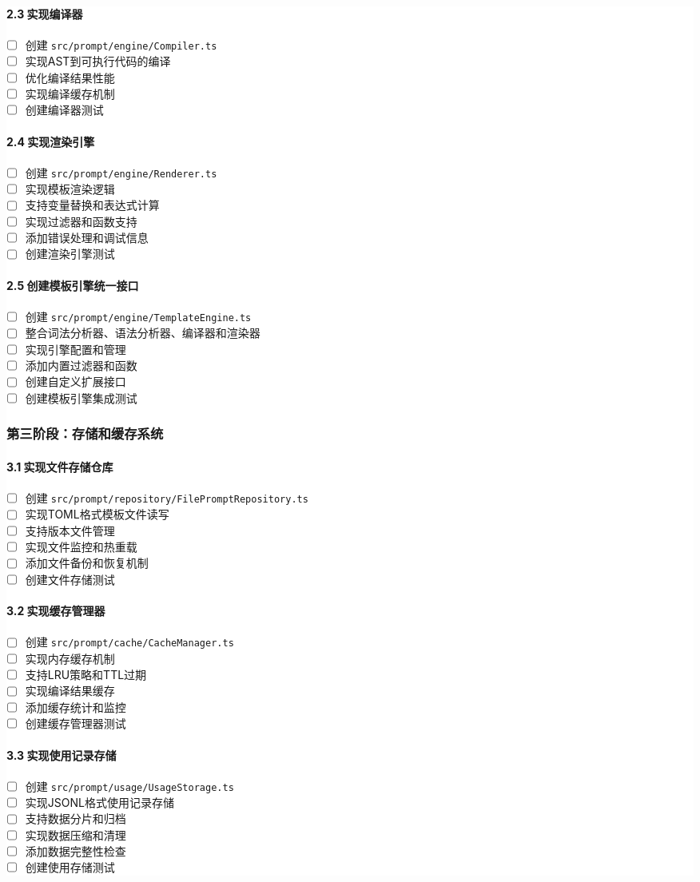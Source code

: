#### 2.3 实现编译器

- [ ] 创建 `src/prompt/engine/Compiler.ts`
- [ ] 实现AST到可执行代码的编译
- [ ] 优化编译结果性能
- [ ] 实现编译缓存机制
- [ ] 创建编译器测试

#### 2.4 实现渲染引擎

- [ ] 创建 `src/prompt/engine/Renderer.ts`
- [ ] 实现模板渲染逻辑
- [ ] 支持变量替换和表达式计算
- [ ] 实现过滤器和函数支持
- [ ] 添加错误处理和调试信息
- [ ] 创建渲染引擎测试

#### 2.5 创建模板引擎统一接口

- [ ] 创建 `src/prompt/engine/TemplateEngine.ts`
- [ ] 整合词法分析器、语法分析器、编译器和渲染器
- [ ] 实现引擎配置和管理
- [ ] 添加内置过滤器和函数
- [ ] 创建自定义扩展接口
- [ ] 创建模板引擎集成测试

### 第三阶段：存储和缓存系统

#### 3.1 实现文件存储仓库

- [ ] 创建 `src/prompt/repository/FilePromptRepository.ts`
- [ ] 实现TOML格式模板文件读写
- [ ] 支持版本文件管理
- [ ] 实现文件监控和热重载
- [ ] 添加文件备份和恢复机制
- [ ] 创建文件存储测试

#### 3.2 实现缓存管理器

- [ ] 创建 `src/prompt/cache/CacheManager.ts`
- [ ] 实现内存缓存机制
- [ ] 支持LRU策略和TTL过期
- [ ] 实现编译结果缓存
- [ ] 添加缓存统计和监控
- [ ] 创建缓存管理器测试

#### 3.3 实现使用记录存储

- [ ] 创建 `src/prompt/usage/UsageStorage.ts`
- [ ] 实现JSONL格式使用记录存储
- [ ] 支持数据分片和归档
- [ ] 实现数据压缩和清理
- [ ] 添加数据完整性检查
- [ ] 创建使用存储测试
